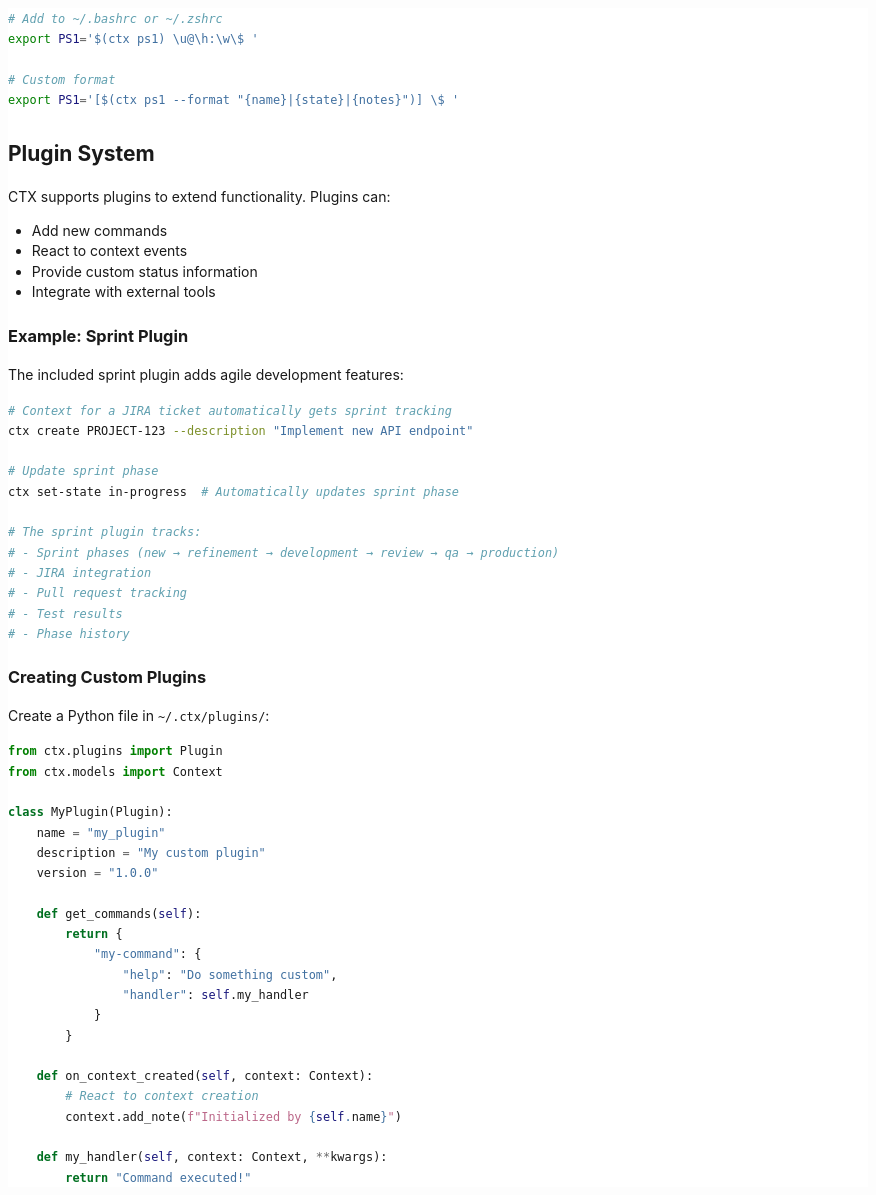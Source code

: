 ```bash
# Add to ~/.bashrc or ~/.zshrc
export PS1='$(ctx ps1) \u@\h:\w\$ '

# Custom format
export PS1='[$(ctx ps1 --format "{name}|{state}|{notes}")] \$ '
```

## Plugin System

CTX supports plugins to extend functionality. Plugins can:
- Add new commands
- React to context events
- Provide custom status information
- Integrate with external tools

### Example: Sprint Plugin

The included sprint plugin adds agile development features:

```bash
# Context for a JIRA ticket automatically gets sprint tracking
ctx create PROJECT-123 --description "Implement new API endpoint"

# Update sprint phase
ctx set-state in-progress  # Automatically updates sprint phase

# The sprint plugin tracks:
# - Sprint phases (new → refinement → development → review → qa → production)
# - JIRA integration
# - Pull request tracking
# - Test results
# - Phase history
```

### Creating Custom Plugins

Create a Python file in `~/.ctx/plugins/`:

```python
from ctx.plugins import Plugin
from ctx.models import Context

class MyPlugin(Plugin):
    name = "my_plugin"
    description = "My custom plugin"
    version = "1.0.0"

    def get_commands(self):
        return {
            "my-command": {
                "help": "Do something custom",
                "handler": self.my_handler
            }
        }

    def on_context_created(self, context: Context):
        # React to context creation
        context.add_note(f"Initialized by {self.name}")

    def my_handler(self, context: Context, **kwargs):
        return "Command executed!"
```
